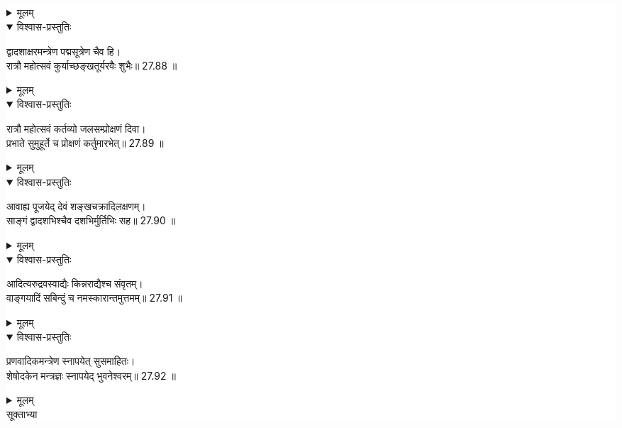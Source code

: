 <details><summary>मूलम्</summary></details>

<details open><summary>विश्वास-प्रस्तुतिः</summary>

द्वादशाक्षरमन्त्रेण पद्मसूत्रेण चैव हि।  
रात्रौ महोत्सवं कुर्याच्छङ्खतूर्यरवैः शुभैः॥ 27.88 ॥
</details>

<details><summary>मूलम्</summary></details>

<details open><summary>विश्वास-प्रस्तुतिः</summary>

रात्रौ महोत्सवं कर्तव्यो जलसम्प्रोक्षणं दिवा।  
प्रभाते सुमुहूर्ते च प्रोक्षणं कर्तुमारभेत्॥ 27.89 ॥
</details>

<details><summary>मूलम्</summary></details>

<details open><summary>विश्वास-प्रस्तुतिः</summary>

आवाह्य पूजयेद् देवं शङ्खचक्रादिलक्षणम्।  
साङ्गं द्वादशभिश्चैव दशभिर्मुर्तिभिः सह॥ 27.90 ॥
</details>

<details><summary>मूलम्</summary></details>

<details open><summary>विश्वास-प्रस्तुतिः</summary>

आदित्यरुद्रवस्वाद्यैः किन्नराद्यैश्च संवृतम्।  
वाङ्गयादिं सबिन्दुं च नमस्कारान्तमुत्तमम्॥ 27.91 ॥
</details>

<details><summary>मूलम्</summary></details>

<details open><summary>विश्वास-प्रस्तुतिः</summary>

प्रणवादिकमन्त्रेण स्नापयेत् सुसमाहितः।  
शेषोदकेन मन्त्रज्ञः स्नापयेद् भुवनेश्वरम्॥ 27.92 ॥
</details>

<details><summary>मूलम्</summary></details>
सूक्ताभ्या